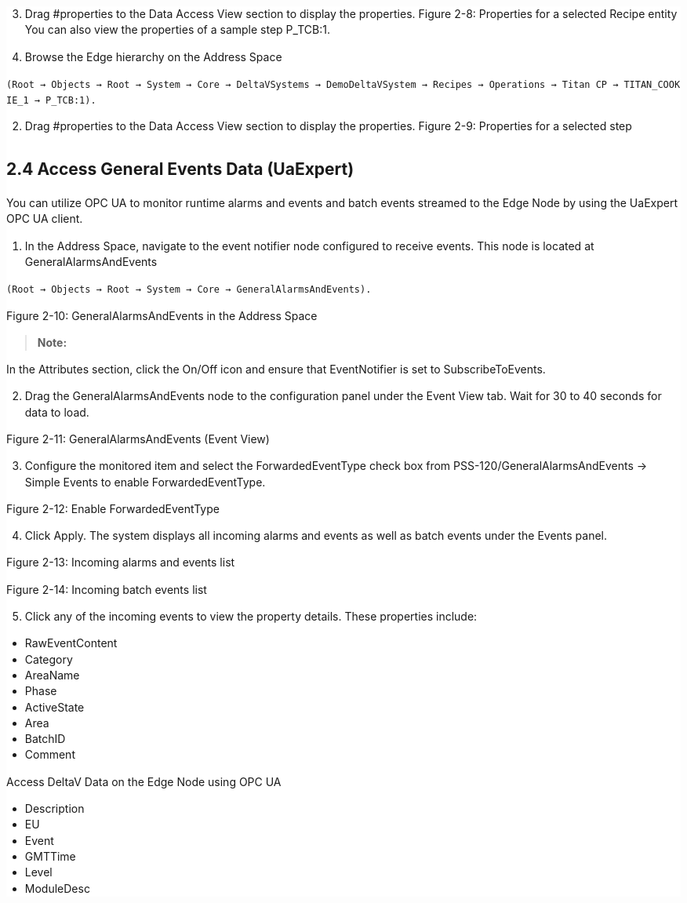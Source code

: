 3. Drag #properties to the Data Access View section to display the properties.
Figure 2-8: Properties for a selected Recipe entity
You can also view the properties of a sample step P_TCB:1.

1. Browse the Edge hierarchy on the Address Space 

```(Root → Objects → Root → System → Core → DeltaVSystems → DemoDeltaVSystem → Recipes → Operations → Titan CP → TITAN_COOKIE_1 → P_TCB:1).```

2. Drag #properties to the Data Access View section to display the properties.
Figure 2-9: Properties for a selected step

## 2.4 Access General Events Data (UaExpert)

You can utilize OPC UA to monitor runtime alarms and events and batch events streamed
to the Edge Node by using the UaExpert OPC UA client.

1. In the Address Space, navigate to the event notifier node configured to receive
events. This node is located at GeneralAlarmsAndEvents 

```(Root → Objects → Root → System → Core → GeneralAlarmsAndEvents).```

Figure 2-10: GeneralAlarmsAndEvents in the Address Space

> **Note:**

In the Attributes section, click the On/Off icon and ensure that EventNotifier is set
to SubscribeToEvents.

2. Drag the GeneralAlarmsAndEvents node to the configuration panel under the
Event View tab. Wait for 30 to 40 seconds for data to load.

Figure 2-11: GeneralAlarmsAndEvents (Event View)

3. Configure the monitored item and select the ForwardedEventType check box from
PSS-120/GeneralAlarmsAndEvents → Simple Events to enable
ForwardedEventType.

Figure 2-12: Enable ForwardedEventType

4. Click Apply. The system displays all incoming alarms and events as well as batch
events under the Events panel.

Figure 2-13: Incoming alarms and events list

Figure 2-14: Incoming batch events list

5. Click any of the incoming events to view the property details. These properties
include:

-  RawEventContent
-  Category
-  AreaName
-  Phase
-  ActiveState
-  Area
-  BatchID
-  Comment

Access DeltaV Data on the Edge Node using OPC UA
-  Description
-  EU
-  Event
-  GMTTime
-  Level
-  ModuleDesc
```